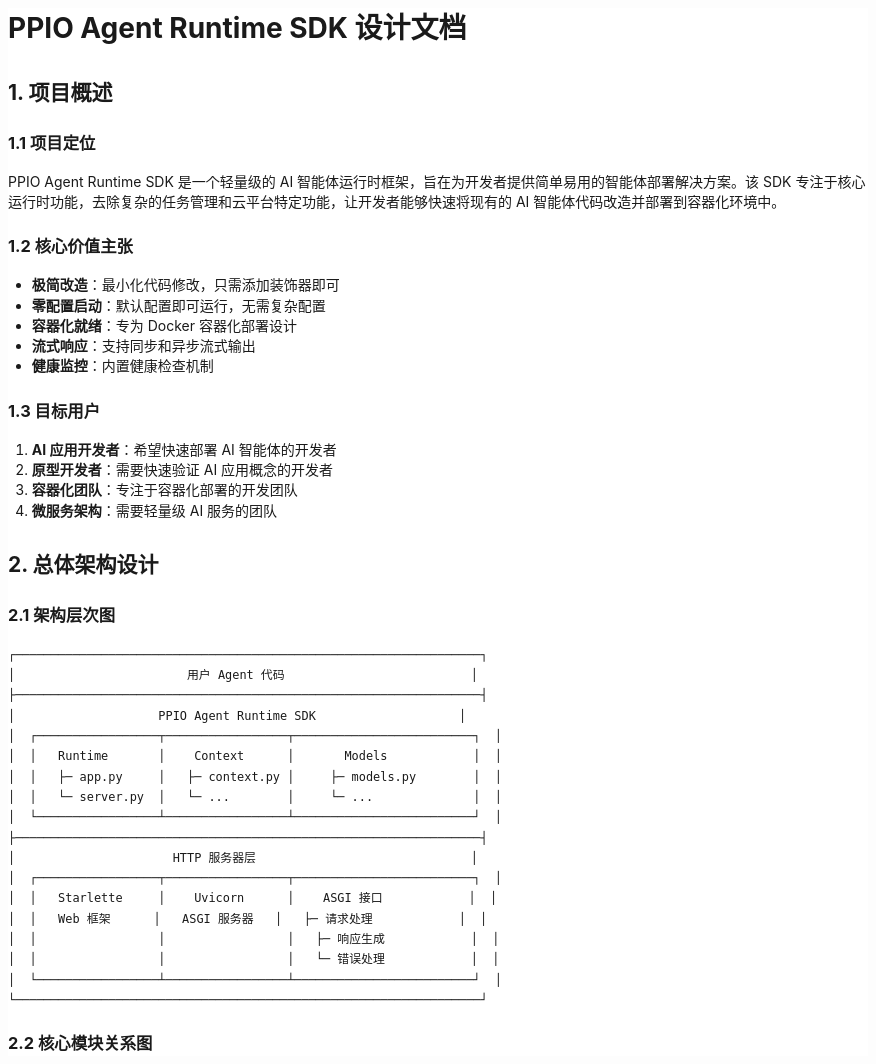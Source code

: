 # PPIO Agent Runtime SDK 设计文档

## 1. 项目概述

### 1.1 项目定位

PPIO Agent Runtime SDK 是一个轻量级的 AI 智能体运行时框架，旨在为开发者提供简单易用的智能体部署解决方案。该 SDK 专注于核心运行时功能，去除复杂的任务管理和云平台特定功能，让开发者能够快速将现有的 AI 智能体代码改造并部署到容器化环境中。

### 1.2 核心价值主张

- **极简改造**：最小化代码修改，只需添加装饰器即可
- **零配置启动**：默认配置即可运行，无需复杂配置
- **容器化就绪**：专为 Docker 容器化部署设计
- **流式响应**：支持同步和异步流式输出
- **健康监控**：内置健康检查机制

### 1.3 目标用户

1. **AI 应用开发者**：希望快速部署 AI 智能体的开发者
2. **原型开发者**：需要快速验证 AI 应用概念的开发者
3. **容器化团队**：专注于容器化部署的开发团队
4. **微服务架构**：需要轻量级 AI 服务的团队

## 2. 总体架构设计

### 2.1 架构层次图

```
┌─────────────────────────────────────────────────────────────────┐
│                        用户 Agent 代码                          │
├─────────────────────────────────────────────────────────────────┤
│                    PPIO Agent Runtime SDK                    │
│  ┌─────────────────┬─────────────────┬─────────────────────────┐  │
│  │   Runtime       │    Context      │       Models            │  │
│  │   ├─ app.py     │   ├─ context.py │     ├─ models.py        │  │
│  │   └─ server.py  │   └─ ...        │     └─ ...              │  │
│  └─────────────────┴─────────────────┴─────────────────────────┘  │
├─────────────────────────────────────────────────────────────────┤
│                      HTTP 服务器层                              │
│  ┌─────────────────┬─────────────────┬─────────────────────────┐  │
│  │   Starlette     │    Uvicorn      │    ASGI 接口            │  │
│  │   Web 框架      │   ASGI 服务器   │   ├─ 请求处理            │  │
│  │                 │                 │   ├─ 响应生成            │  │
│  │                 │                 │   └─ 错误处理            │  │
│  └─────────────────┴─────────────────┴─────────────────────────┘  │
└─────────────────────────────────────────────────────────────────┘
```

### 2.2 核心模块关系图
